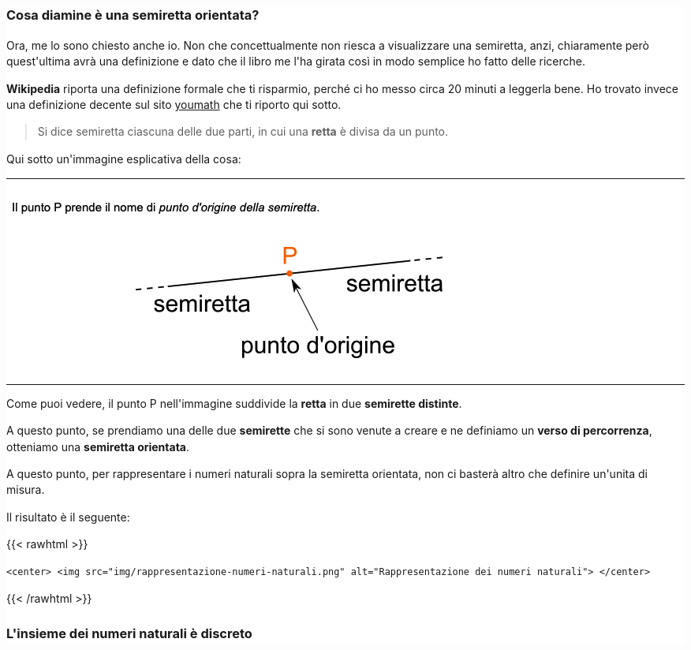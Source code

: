 ### Cosa diamine è una semiretta orientata?

Ora, me lo sono chiesto anche io. Non che concettualmente non riesca a visualizzare una semiretta, anzi, chiaramente però quest'ultima avrà una definizione e dato che il libro me l'ha girata così in modo semplice ho fatto delle ricerche.

**Wikipedia** riporta una definizione formale che ti risparmio, perché ci ho messo circa 20 minuti a leggerla bene. Ho trovato invece una definizione decente sul sito [youmath](https://www.youmath.it/domande-a-risposte/view/6180-semiretta.html) che ti riporto qui sotto.

> Si dice semiretta ciascuna delle due parti, in cui una **retta** è divisa da un punto.

Qui sotto un'immagine esplicativa della cosa:

---

![Immagine Semiretta dal sito di Youmath](img/semiretta.png)

---

Come puoi vedere, il punto P nell'immagine suddivide la **retta** in due **semirette distinte**.

A questo punto, se prendiamo una delle due **semirette** che si sono venute a creare e ne definiamo un **verso di percorrenza**, otteniamo una **semiretta orientata**.

A questo punto, per rappresentare i numeri naturali sopra la semiretta orientata, non ci basterà altro che definire un'unita di misura.

Il risultato è il seguente:

{{< rawhtml >}}

    <center> <img src="img/rappresentazione-numeri-naturali.png" alt="Rappresentazione dei numeri naturali"> </center>

{{< /rawhtml >}}

### L'insieme dei numeri naturali è discreto
